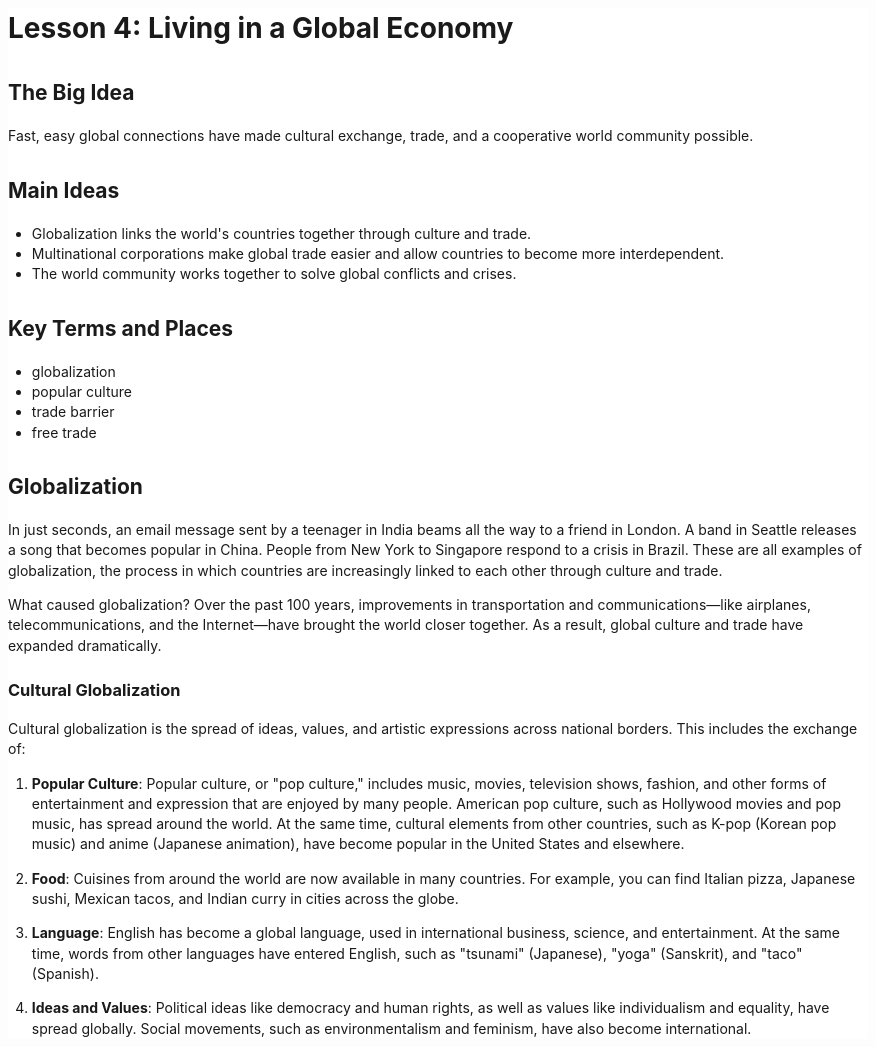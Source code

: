 # Lesson 4: Living in a Global Economy

## The Big Idea
Fast, easy global connections have made cultural exchange, trade, and a cooperative world community possible.

## Main Ideas
- Globalization links the world's countries together through culture and trade.
- Multinational corporations make global trade easier and allow countries to become more interdependent.
- The world community works together to solve global conflicts and crises.

## Key Terms and Places
- globalization
- popular culture
- trade barrier
- free trade

## Globalization

In just seconds, an email message sent by a teenager in India beams all the way to a friend in London. A band in Seattle releases a song that becomes popular in China. People from New York to Singapore respond to a crisis in Brazil. These are all examples of globalization, the process in which countries are increasingly linked to each other through culture and trade.

What caused globalization? Over the past 100 years, improvements in transportation and communications—like airplanes, telecommunications, and the Internet—have brought the world closer together. As a result, global culture and trade have expanded dramatically.

### Cultural Globalization

Cultural globalization is the spread of ideas, values, and artistic expressions across national borders. This includes the exchange of:

1. **Popular Culture**: Popular culture, or "pop culture," includes music, movies, television shows, fashion, and other forms of entertainment and expression that are enjoyed by many people. American pop culture, such as Hollywood movies and pop music, has spread around the world. At the same time, cultural elements from other countries, such as K-pop (Korean pop music) and anime (Japanese animation), have become popular in the United States and elsewhere.

2. **Food**: Cuisines from around the world are now available in many countries. For example, you can find Italian pizza, Japanese sushi, Mexican tacos, and Indian curry in cities across the globe.

3. **Language**: English has become a global language, used in international business, science, and entertainment. At the same time, words from other languages have entered English, such as "tsunami" (Japanese), "yoga" (Sanskrit), and "taco" (Spanish).

4. **Ideas and Values**: Political ideas like democracy and human rights, as well as values like individualism and equality, have spread globally. Social movements, such as environmentalism and feminism, have also become international.
